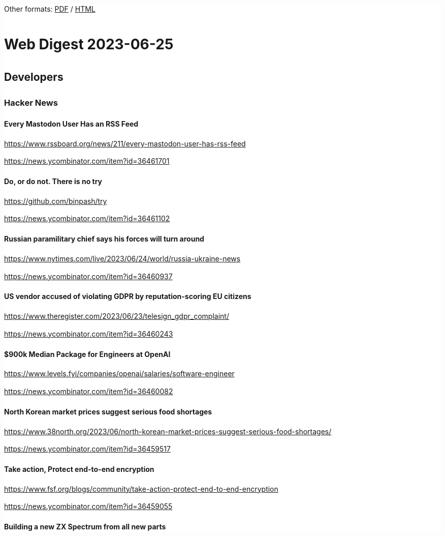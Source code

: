 Other formats: [PDF]() / [HTML](https://webdigest.pages.dev/readhtml/2023/WebDigest-20230625.html)


# Web Digest 2023-06-25


## Developers

### Hacker News

#### Every Mastodon User Has an RSS Feed

https://www.rssboard.org/news/211/every-mastodon-user-has-rss-feed

https://news.ycombinator.com/item?id=36461701

#### Do, or do not. There is no try

https://github.com/binpash/try

https://news.ycombinator.com/item?id=36461102

#### Russian paramilitary chief says his forces will turn around

https://www.nytimes.com/live/2023/06/24/world/russia-ukraine-news

https://news.ycombinator.com/item?id=36460937

#### US vendor accused of violating GDPR by reputation-scoring EU citizens

https://www.theregister.com/2023/06/23/telesign_gdpr_complaint/

https://news.ycombinator.com/item?id=36460243

#### \$900k Median Package for Engineers at OpenAI

https://www.levels.fyi/companies/openai/salaries/software-engineer

https://news.ycombinator.com/item?id=36460082

#### North Korean market prices suggest serious food shortages

https://www.38north.org/2023/06/north-korean-market-prices-suggest-serious-food-shortages/

https://news.ycombinator.com/item?id=36459517

#### Take action, Protect end-to-end encryption

https://www.fsf.org/blogs/community/take-action-protect-end-to-end-encryption

https://news.ycombinator.com/item?id=36459055

#### Building a new ZX Spectrum from all new parts
